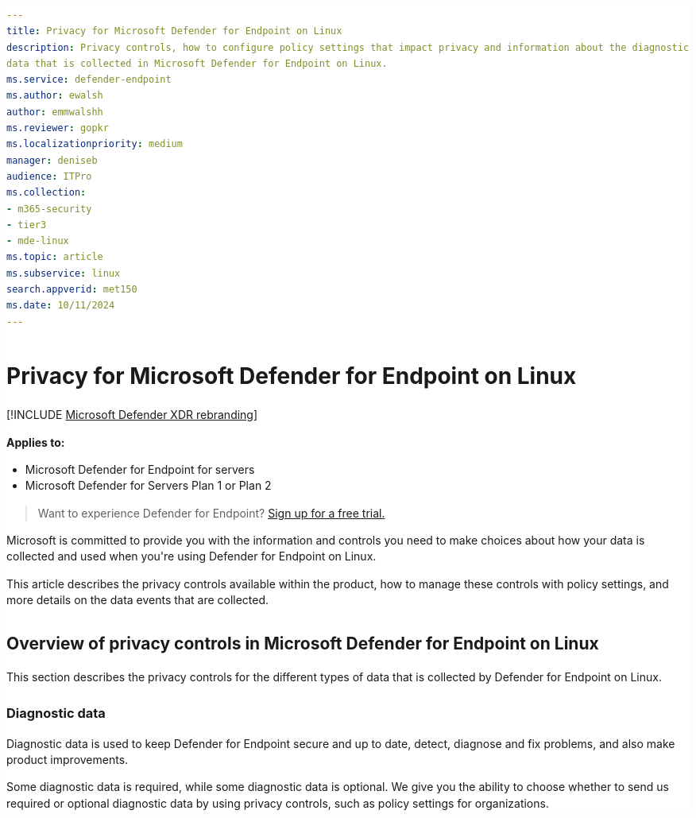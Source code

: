 ```yaml
---
title: Privacy for Microsoft Defender for Endpoint on Linux
description: Privacy controls, how to configure policy settings that impact privacy and information about the diagnostic data that is collected in Microsoft Defender for Endpoint on Linux.
ms.service: defender-endpoint
ms.author: ewalsh
author: emmwalshh
ms.reviewer: gopkr
ms.localizationpriority: medium
manager: deniseb
audience: ITPro
ms.collection: 
- m365-security
- tier3
- mde-linux
ms.topic: article
ms.subservice: linux
search.appverid: met150
ms.date: 10/11/2024
---
```


# Privacy for Microsoft Defender for Endpoint on Linux

[!INCLUDE [Microsoft Defender XDR rebranding](../includes/microsoft-defender.md)]

**Applies to:**

- Microsoft Defender for Endpoint for servers
- Microsoft Defender for Servers Plan 1 or Plan 2

> Want to experience Defender for Endpoint? [Sign up for a free trial.](https://go.microsoft.com/fwlink/p/?linkid=2225630)

Microsoft is committed to provide you with the information and controls you need to make choices about how your data is collected and used when you're using Defender for Endpoint on Linux.

This article describes the privacy controls available within the product, how to manage these controls with policy settings, and more details on the data events that are collected.

## Overview of privacy controls in Microsoft Defender for Endpoint on Linux

This section describes the privacy controls for the different types of data that is collected by Defender for Endpoint on Linux.

### Diagnostic data

Diagnostic data is used to keep Defender for Endpoint secure and up to date, detect, diagnose and fix problems, and also make product improvements.

Some diagnostic data is required, while some diagnostic data is optional. We give you the ability to choose whether to send us required or optional diagnostic data by using privacy controls, such as policy settings for organizations.
